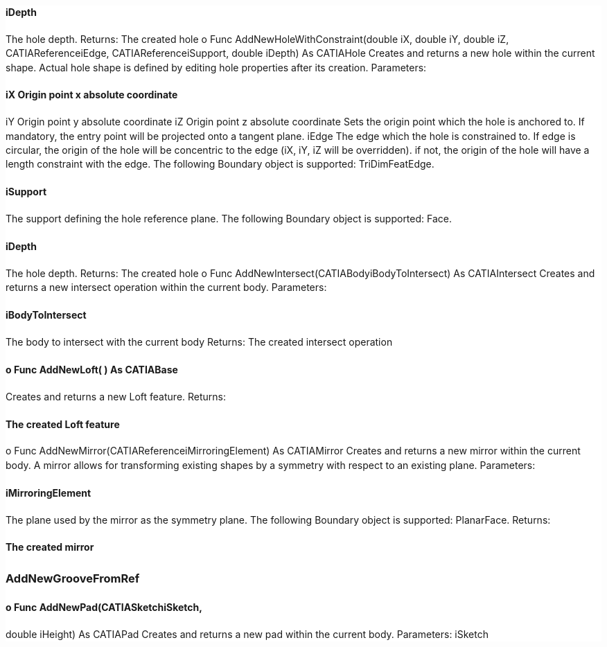 #### iDepth
The hole depth.
Returns:
The created hole
o Func AddNewHoleWithConstraint(double iX,
double iY,
double iZ,
CATIAReferenceiEdge,
CATIAReferenceiSupport,
double iDepth) As CATIAHole
Creates and returns a new hole within the current shape.
Actual hole shape is defined by editing hole properties after its creation.
Parameters:
#### iX Origin point x absolute coordinate
iY
Origin point y absolute coordinate
iZ
Origin point z absolute coordinate
Sets the origin point which the hole is anchored to.
If mandatory, the entry point will be projected onto a tangent plane.
iEdge
The edge which the hole is constrained to.
If edge is circular, the origin of the hole will be concentric to the edge (iX, iY, iZ will be overridden). if not, the origin of the hole will have a length constraint with the edge. The following
Boundary object is supported: TriDimFeatEdge.
#### iSupport
The support defining the hole reference plane.
The following
Boundary object is supported: Face.
#### iDepth
The hole depth.
Returns:
The created hole
o Func AddNewIntersect(CATIABodyiBodyToIntersect) As CATIAIntersect
Creates and returns a new intersect operation within the current body.
Parameters:
#### iBodyToIntersect
The body to intersect with the current body
Returns:
The created intersect operation
#### o Func AddNewLoft( ) As CATIABase
Creates and returns a new Loft feature.
Returns:
#### The created Loft feature
o Func AddNewMirror(CATIAReferenceiMirroringElement) As CATIAMirror
Creates and returns a new mirror within the current body.
A mirror allows for transforming existing shapes by a symmetry with respect to an existing plane.
Parameters:
#### iMirroringElement
The plane used by the mirror as the symmetry plane. The following
Boundary object is supported: PlanarFace.
Returns:
#### The created mirror
### AddNewGrooveFromRef
#### o Func AddNewPad(CATIASketchiSketch,
double iHeight) As CATIAPad
Creates and returns a new pad within the current body.
Parameters:
iSketch